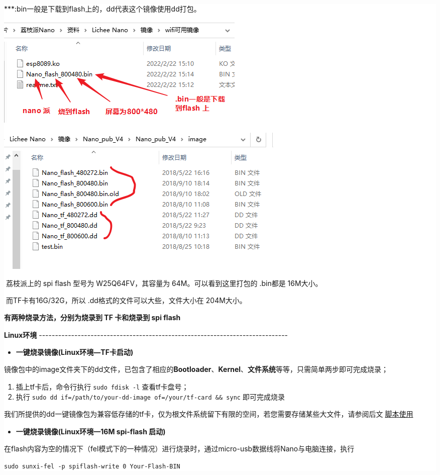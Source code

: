 ***:bin一般是下载到flash上的，dd代表这个镜像使用dd打包。

![image-20220223110405010](荔枝派Nano.assets/image-20220223110405010.png)

![image-20220223110604133](荔枝派Nano.assets/image-20220223110604133.png)

​		荔枝派上的 spi flash 型号为 W25Q64FV，其容量为 64M。可以看到这里打包的 .bin都是 16M大小。

​		而TF卡有16G/32G，所以 .dd格式的文件可以大些，文件大小在 204M大小。



**有两种烧录方法，分别为烧录到 TF 卡和烧录到 spi flash** 

**Linux环境** -----------------------------------------------------------------------------

- **一键烧录镜像(Linux环境—TF卡启动)**

镜像包中的image文件夹下的dd文件，已包含了相应的**Bootloader**、**Kernel**、**文件系统**等等，只需简单两步即可完成烧录；

1. 插上tf卡后，命令行执行 `sudo fdisk -l` 查看tf卡盘号；
2. 执行 `sudo dd if=/path/to/your-dd-image of=/your/tf-card && sync` 即可完成烧录

我们所提供的dd一键镜像包为兼容低存储的tf卡，仅为根文件系统留下有限的空间，若您需要存储某些大文件，请参阅后文 [脚本使用](http://nano.lichee.pro/build_sys/onekey.html#脚本的使用)



- **一键烧录镜像(Linux环境—16M spi-flash 启动)**

在flash内容为空的情况下（fel模式下的一种情况）进行烧录时，通过micro-usb数据线将Nano与电脑连接，执行

```
sudo sunxi-fel -p spiflash-write 0 Your-Flash-BIN
```
